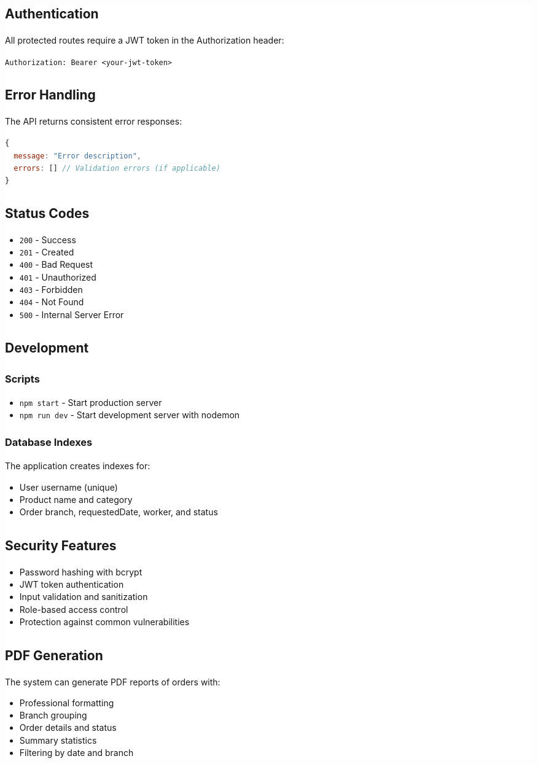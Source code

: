 ## Authentication

All protected routes require a JWT token in the Authorization header:

```
Authorization: Bearer <your-jwt-token>
```

## Error Handling

The API returns consistent error responses:

```javascript
{
  message: "Error description",
  errors: [] // Validation errors (if applicable)
}
```

## Status Codes

- `200` - Success
- `201` - Created
- `400` - Bad Request
- `401` - Unauthorized
- `403` - Forbidden
- `404` - Not Found
- `500` - Internal Server Error

## Development

### Scripts

- `npm start` - Start production server
- `npm run dev` - Start development server with nodemon

### Database Indexes

The application creates indexes for:

- User username (unique)
- Product name and category
- Order branch, requestedDate, worker, and status

## Security Features

- Password hashing with bcrypt
- JWT token authentication
- Input validation and sanitization
- Role-based access control
- Protection against common vulnerabilities

## PDF Generation

The system can generate PDF reports of orders with:

- Professional formatting
- Branch grouping
- Order details and status
- Summary statistics
- Filtering by date and branch
